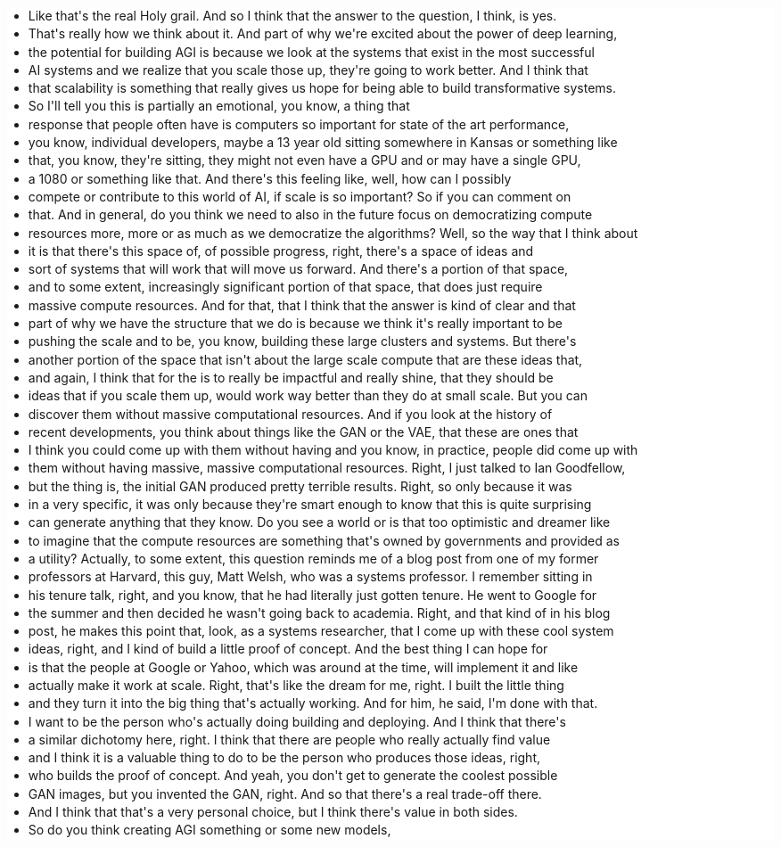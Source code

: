 *  Like that's the real Holy grail. And so I think that the answer to the question, I think, is yes.
*  That's really how we think about it. And part of why we're excited about the power of deep learning,
*  the potential for building AGI is because we look at the systems that exist in the most successful
*  AI systems and we realize that you scale those up, they're going to work better. And I think that
*  that scalability is something that really gives us hope for being able to build transformative systems.
*  So I'll tell you this is partially an emotional, you know, a thing that
*  response that people often have is computers so important for state of the art performance,
*  you know, individual developers, maybe a 13 year old sitting somewhere in Kansas or something like
*  that, you know, they're sitting, they might not even have a GPU and or may have a single GPU,
*  a 1080 or something like that. And there's this feeling like, well, how can I possibly
*  compete or contribute to this world of AI, if scale is so important? So if you can comment on
*  that. And in general, do you think we need to also in the future focus on democratizing compute
*  resources more, more or as much as we democratize the algorithms? Well, so the way that I think about
*  it is that there's this space of, of possible progress, right, there's a space of ideas and
*  sort of systems that will work that will move us forward. And there's a portion of that space,
*  and to some extent, increasingly significant portion of that space, that does just require
*  massive compute resources. And for that, that I think that the answer is kind of clear and that
*  part of why we have the structure that we do is because we think it's really important to be
*  pushing the scale and to be, you know, building these large clusters and systems. But there's
*  another portion of the space that isn't about the large scale compute that are these ideas that,
*  and again, I think that for the is to really be impactful and really shine, that they should be
*  ideas that if you scale them up, would work way better than they do at small scale. But you can
*  discover them without massive computational resources. And if you look at the history of
*  recent developments, you think about things like the GAN or the VAE, that these are ones that
*  I think you could come up with them without having and you know, in practice, people did come up with
*  them without having massive, massive computational resources. Right, I just talked to Ian Goodfellow,
*  but the thing is, the initial GAN produced pretty terrible results. Right, so only because it was
*  in a very specific, it was only because they're smart enough to know that this is quite surprising
*  can generate anything that they know. Do you see a world or is that too optimistic and dreamer like
*  to imagine that the compute resources are something that's owned by governments and provided as
*  a utility? Actually, to some extent, this question reminds me of a blog post from one of my former
*  professors at Harvard, this guy, Matt Welsh, who was a systems professor. I remember sitting in
*  his tenure talk, right, and you know, that he had literally just gotten tenure. He went to Google for
*  the summer and then decided he wasn't going back to academia. Right, and that kind of in his blog
*  post, he makes this point that, look, as a systems researcher, that I come up with these cool system
*  ideas, right, and I kind of build a little proof of concept. And the best thing I can hope for
*  is that the people at Google or Yahoo, which was around at the time, will implement it and like
*  actually make it work at scale. Right, that's like the dream for me, right. I built the little thing
*  and they turn it into the big thing that's actually working. And for him, he said, I'm done with that.
*  I want to be the person who's actually doing building and deploying. And I think that there's
*  a similar dichotomy here, right. I think that there are people who really actually find value
*  and I think it is a valuable thing to do to be the person who produces those ideas, right,
*  who builds the proof of concept. And yeah, you don't get to generate the coolest possible
*  GAN images, but you invented the GAN, right. And so that there's a real trade-off there.
*  And I think that that's a very personal choice, but I think there's value in both sides.
*  So do you think creating AGI something or some new models,